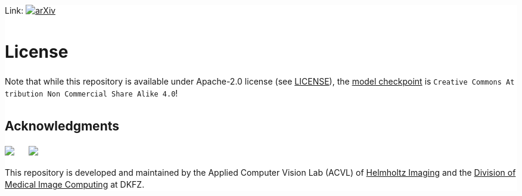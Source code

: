 Link: [![arXiv](https://img.shields.io/badge/arXiv-2503.08373-b31b1b.svg)](https://arxiv.org/abs/2503.08373)


# License
Note that while this repository is available under Apache-2.0 license (see [LICENSE](./LICENSE)), the [model checkpoint](https://huggingface.co/nnInteractive/nnInteractive) is `Creative Commons Attribution Non Commercial Share Alike 4.0`! 

## Acknowledgments

<p align="left">
  <img src="imgs/Logos/HI_Logo.png" width="150"> &nbsp;&nbsp;&nbsp;&nbsp;
  <img src="imgs/Logos/DKFZ_Logo.png" width="500">
</p>

This repository is developed and maintained by the Applied Computer Vision Lab (ACVL)
of [Helmholtz Imaging](https://www.helmholtz-imaging.de/) and the 
[Division of Medical Image Computing](https://www.dkfz.de/en/medical-image-computing) at DKFZ.
